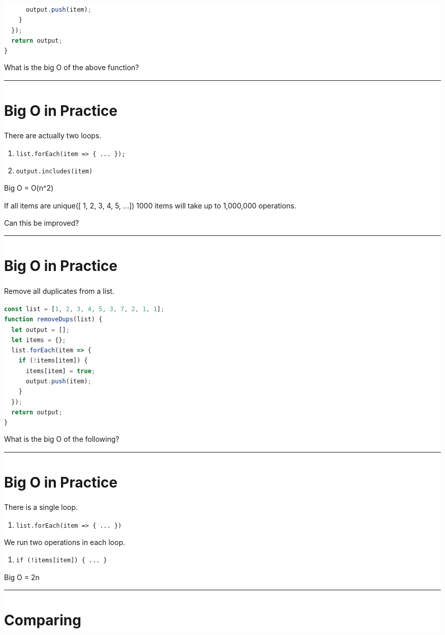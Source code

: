 ```js
      output.push(item);
    }
  });
  return output;
}
```

What is the big O of the above function?

---

# Big O in Practice

There are actually two loops.

1. `list.forEach(item => { ... });`

2. `output.includes(item)` 

Big O = O(n^2)

If all items are unique([ 1, 2, 3, 4, 5, ...])
1000 items will take up to 1,000,000 operations.

Can this be improved?

---

# Big O in Practice

Remove all duplicates from a list.

```js
const list = [1, 2, 3, 4, 5, 3, 7, 2, 1, 1];
function removeDups(list) {
  let output = [];
  let items = {};
  list.forEach(item => {
    if (!items[item]) {
      items[item] = true;
      output.push(item);
    }
  });
  return output;
}
```

What is the big O of the following?

---

# Big O in Practice

There is a single loop.

1. `list.forEach(item => { ... })`

We run two operations in each loop.

1. `if (!items[item]) { ... }`

Big O = 2n

---

# Comparing
